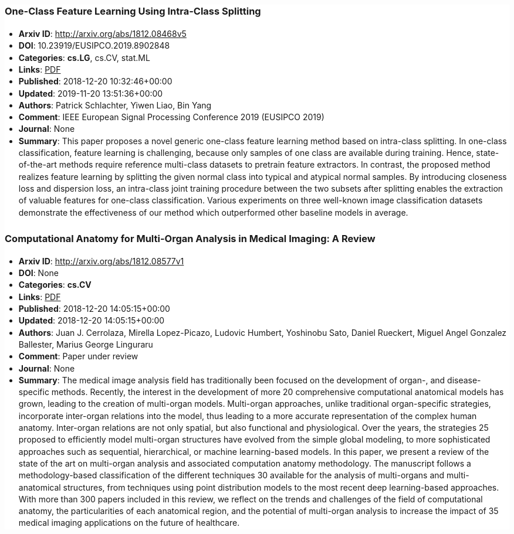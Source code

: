 


### One-Class Feature Learning Using Intra-Class Splitting
- **Arxiv ID**: http://arxiv.org/abs/1812.08468v5
- **DOI**: 10.23919/EUSIPCO.2019.8902848
- **Categories**: **cs.LG**, cs.CV, stat.ML
- **Links**: [PDF](http://arxiv.org/pdf/1812.08468v5)
- **Published**: 2018-12-20 10:32:46+00:00
- **Updated**: 2019-11-20 13:51:36+00:00
- **Authors**: Patrick Schlachter, Yiwen Liao, Bin Yang
- **Comment**: IEEE European Signal Processing Conference 2019 (EUSIPCO 2019)
- **Journal**: None
- **Summary**: This paper proposes a novel generic one-class feature learning method based on intra-class splitting. In one-class classification, feature learning is challenging, because only samples of one class are available during training. Hence, state-of-the-art methods require reference multi-class datasets to pretrain feature extractors. In contrast, the proposed method realizes feature learning by splitting the given normal class into typical and atypical normal samples. By introducing closeness loss and dispersion loss, an intra-class joint training procedure between the two subsets after splitting enables the extraction of valuable features for one-class classification. Various experiments on three well-known image classification datasets demonstrate the effectiveness of our method which outperformed other baseline models in average.



### Computational Anatomy for Multi-Organ Analysis in Medical Imaging: A Review
- **Arxiv ID**: http://arxiv.org/abs/1812.08577v1
- **DOI**: None
- **Categories**: **cs.CV**
- **Links**: [PDF](http://arxiv.org/pdf/1812.08577v1)
- **Published**: 2018-12-20 14:05:15+00:00
- **Updated**: 2018-12-20 14:05:15+00:00
- **Authors**: Juan J. Cerrolaza, Mirella Lopez-Picazo, Ludovic Humbert, Yoshinobu Sato, Daniel Rueckert, Miguel Angel Gonzalez Ballester, Marius George Linguraru
- **Comment**: Paper under review
- **Journal**: None
- **Summary**: The medical image analysis field has traditionally been focused on the development of organ-, and disease-specific methods. Recently, the interest in the development of more 20 comprehensive computational anatomical models has grown, leading to the creation of multi-organ models. Multi-organ approaches, unlike traditional organ-specific strategies, incorporate inter-organ relations into the model, thus leading to a more accurate representation of the complex human anatomy. Inter-organ relations are not only spatial, but also functional and physiological. Over the years, the strategies 25 proposed to efficiently model multi-organ structures have evolved from the simple global modeling, to more sophisticated approaches such as sequential, hierarchical, or machine learning-based models. In this paper, we present a review of the state of the art on multi-organ analysis and associated computation anatomy methodology. The manuscript follows a methodology-based classification of the different techniques 30 available for the analysis of multi-organs and multi-anatomical structures, from techniques using point distribution models to the most recent deep learning-based approaches. With more than 300 papers included in this review, we reflect on the trends and challenges of the field of computational anatomy, the particularities of each anatomical region, and the potential of multi-organ analysis to increase the impact of 35 medical imaging applications on the future of healthcare.
